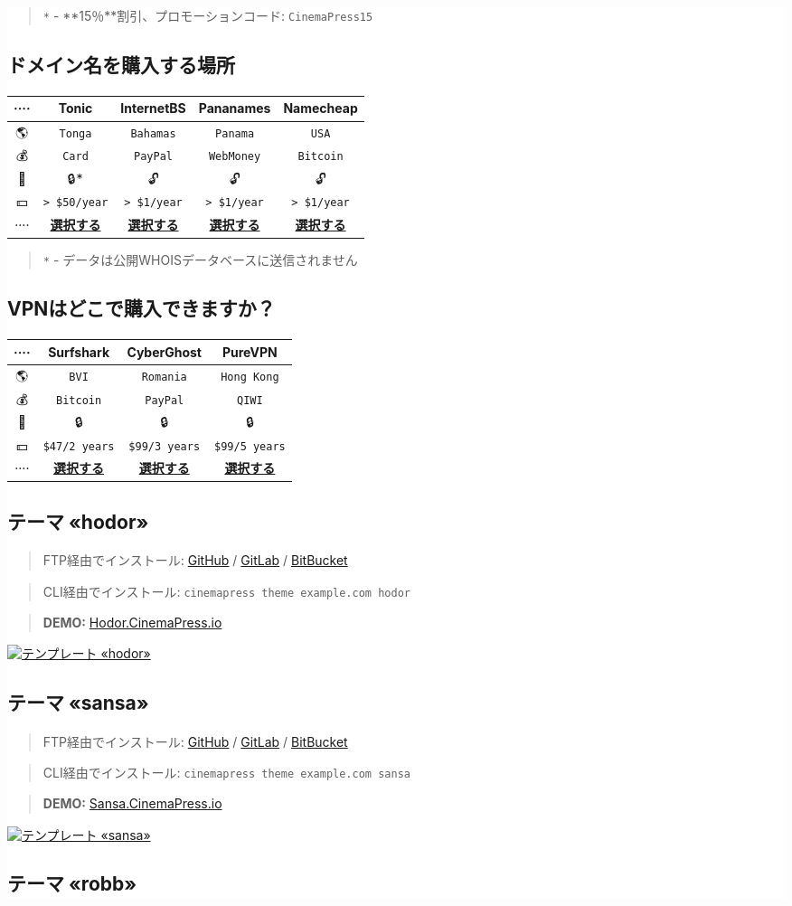 > `*` - **15％**割引、プロモーションコード: `CinemaPress15`

## ドメイン名を購入する場所

···· | Tonic | InternetBS | Pananames | Namecheap
:---: | :---: | :---: | :---: | :---:
:earth_americas: | `Tonga` | `Bahamas` | `Panama` | `USA`
:moneybag: | `Card` | `PayPal` | `WebMoney` | `Bitcoin`
:see_no_evil: | :lock:* | :unlock: | :unlock: | :unlock:
:dollar: | `> $50/year` | `> $1/year` | `> $1/year` | `> $1/year`
···· | **[選択する](https://cinemapress.io/ref/tonic.html)** | **[選択する](https://cinemapress.io/ref/internetbs.html)** | **[選択する](https://cinemapress.io/ref/pananames.html)** | **[選択する](https://cinemapress.io/ref/namecheap.html)**

> `*` - データは公開WHOISデータベースに送信されません

## VPNはどこで購入できますか？

···· | Surfshark | CyberGhost | PureVPN
:---: | :---: | :---: | :---:
:earth_americas: | `BVI` | `Romania` | `Hong Kong`
:moneybag: | `Bitcoin` | `PayPal` | `QIWI`
:see_no_evil: | :lock: | :lock: | :lock:
:dollar: | `$47/2 years` | `$99/3 years` | `$99/5 years`
···· | **[選択する](https://cinemapress.io/ref/surfshark.html)** | **[選択する](https://cinemapress.io/ref/cyberghost.html)** | **[選択する](https://cinemapress.io/ref/purevpn.html)**

## テーマ «hodor»

> FTP経由でインストール: [GitHub](https://github.com/CinemaPress/Theme-Hodor/) / [GitLab](https://gitlab.com/CinemaPress/Theme-Hodor/) / [BitBucket](https://bitbucket.org/cinemapress/theme-hodor/)

> CLI経由でインストール: `cinemapress theme example.com hodor`

> **DEMO:** [Hodor.CinemaPress.io](https://Hodor.CinemaPress.io)

[![テンプレート «hodor»](https://raw.githubusercontent.com/CinemaPress/Theme-Hodor/master/screenshot.png)](https://Hodor.CinemaPress.io)

## テーマ «sansa»

> FTP経由でインストール: [GitHub](https://github.com/CinemaPress/Theme-Sansa/) / [GitLab](https://gitlab.com/CinemaPress/Theme-Sansa/) / [BitBucket](https://bitbucket.org/cinemapress/theme-sansa/)

> CLI経由でインストール: `cinemapress theme example.com sansa`

> **DEMO:** [Sansa.CinemaPress.io](https://Sansa.CinemaPress.io)

[![テンプレート «sansa»](https://raw.githubusercontent.com/CinemaPress/Theme-Sansa/master/screenshot.png)](https://Sansa.CinemaPress.io)

## テーマ «robb»
